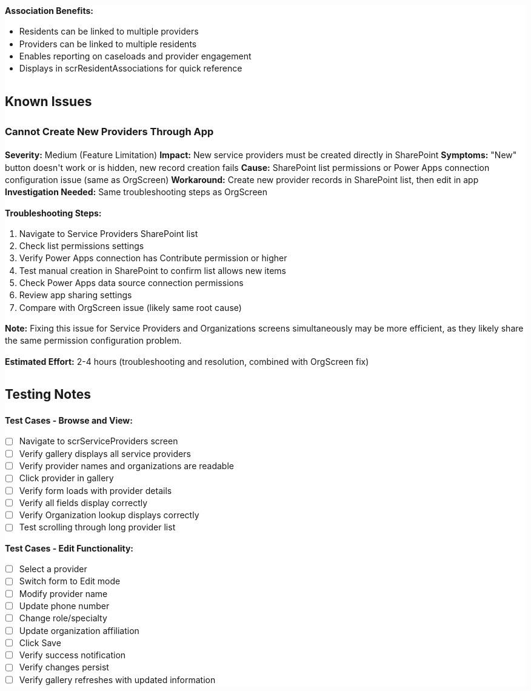 **Association Benefits:**
- Residents can be linked to multiple providers
- Providers can be linked to multiple residents
- Enables reporting on caseloads and provider engagement
- Displays in scrResidentAssociations for quick reference

## Known Issues

### Cannot Create New Providers Through App
**Severity:** Medium (Feature Limitation)
**Impact:** New service providers must be created directly in SharePoint
**Symptoms:** "New" button doesn't work or is hidden, new record creation fails
**Cause:** SharePoint list permissions or Power Apps connection configuration issue (same as OrgScreen)
**Workaround:** Create new provider records in SharePoint list, then edit in app
**Investigation Needed:** Same troubleshooting steps as OrgScreen

**Troubleshooting Steps:**
1. Navigate to Service Providers SharePoint list
2. Check list permissions settings
3. Verify Power Apps connection has Contribute permission or higher
4. Test manual creation in SharePoint to confirm list allows new items
5. Check Power Apps data source connection permissions
6. Review app sharing settings
7. Compare with OrgScreen issue (likely same root cause)

**Note:** Fixing this issue for Service Providers and Organizations screens simultaneously may be more efficient, as they likely share the same permission configuration problem.

**Estimated Effort:** 2-4 hours (troubleshooting and resolution, combined with OrgScreen fix)

## Testing Notes

**Test Cases - Browse and View:**
- [ ] Navigate to scrServiceProviders screen
- [ ] Verify gallery displays all service providers
- [ ] Verify provider names and organizations are readable
- [ ] Click provider in gallery
- [ ] Verify form loads with provider details
- [ ] Verify all fields display correctly
- [ ] Verify Organization lookup displays correctly
- [ ] Test scrolling through long provider list

**Test Cases - Edit Functionality:**
- [ ] Select a provider
- [ ] Switch form to Edit mode
- [ ] Modify provider name
- [ ] Update phone number
- [ ] Change role/specialty
- [ ] Update organization affiliation
- [ ] Click Save
- [ ] Verify success notification
- [ ] Verify changes persist
- [ ] Verify gallery refreshes with updated information
